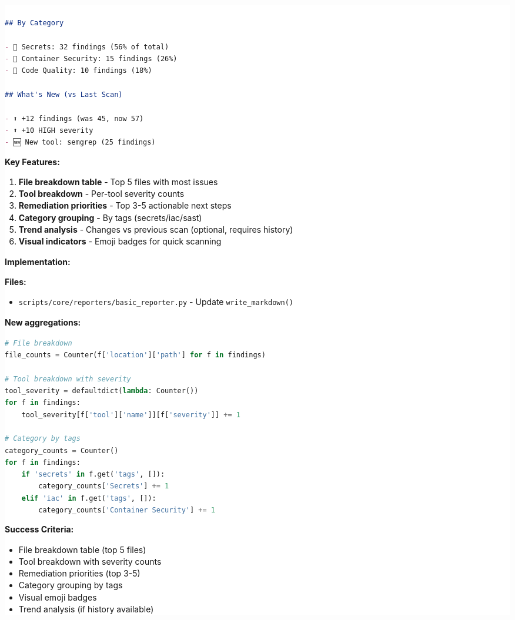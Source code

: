 ```markdown

## By Category

- 🔑 Secrets: 32 findings (56% of total)
- 🐳 Container Security: 15 findings (26%)
- 🔧 Code Quality: 10 findings (18%)

## What's New (vs Last Scan)

- ⬆️ +12 findings (was 45, now 57)
- ⬆️ +10 HIGH severity
- 🆕 New tool: semgrep (25 findings)

```

**Key Features:**

1. **File breakdown table** - Top 5 files with most issues
2. **Tool breakdown** - Per-tool severity counts
3. **Remediation priorities** - Top 3-5 actionable next steps
4. **Category grouping** - By tags (secrets/iac/sast)
5. **Trend analysis** - Changes vs previous scan (optional, requires history)
6. **Visual indicators** - Emoji badges for quick scanning

**Implementation:**

**Files:**

- `scripts/core/reporters/basic_reporter.py` - Update `write_markdown()`

**New aggregations:**

```python
# File breakdown
file_counts = Counter(f['location']['path'] for f in findings)

# Tool breakdown with severity
tool_severity = defaultdict(lambda: Counter())
for f in findings:
    tool_severity[f['tool']['name']][f['severity']] += 1

# Category by tags
category_counts = Counter()
for f in findings:
    if 'secrets' in f.get('tags', []):
        category_counts['Secrets'] += 1
    elif 'iac' in f.get('tags', []):
        category_counts['Container Security'] += 1
```

**Success Criteria:**

- File breakdown table (top 5 files)
- Tool breakdown with severity counts
- Remediation priorities (top 3-5)
- Category grouping by tags
- Visual emoji badges
- Trend analysis (if history available)
